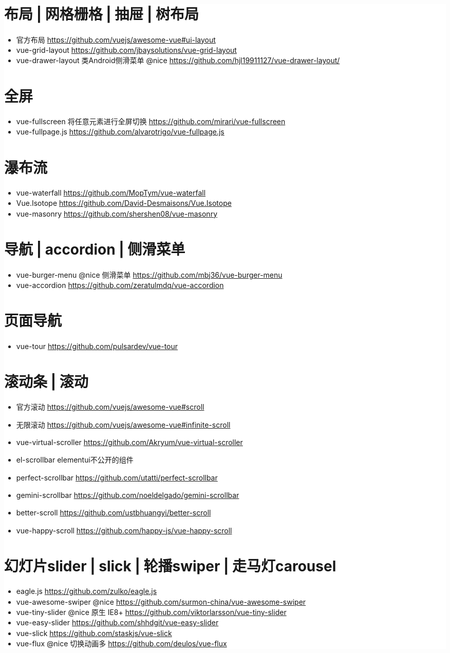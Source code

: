 # 布局 | 网格栅格 | 抽屉 | 树布局 

- 官方布局 https://github.com/vuejs/awesome-vue#ui-layout
- vue-grid-layout https://github.com/jbaysolutions/vue-grid-layout
- vue-drawer-layout 类Android侧滑菜单 @nice <https://github.com/hjl19911127/vue-drawer-layout/>

# 全屏

- vue-fullscreen 将任意元素进行全屏切换 https://github.com/mirari/vue-fullscreen
- vue-fullpage.js https://github.com/alvarotrigo/vue-fullpage.js

# 瀑布流

- vue-waterfall https://github.com/MopTym/vue-waterfall
- Vue.Isotope https://github.com/David-Desmaisons/Vue.Isotope
- vue-masonry https://github.com/shershen08/vue-masonry

# 导航 | accordion | 侧滑菜单

- vue-burger-menu @nice 侧滑菜单 https://github.com/mbj36/vue-burger-menu
- vue-accordion https://github.com/zeratulmdq/vue-accordion

# 页面导航

- vue-tour https://github.com/pulsardev/vue-tour

# 滚动条 | 滚动 

- 官方滚动 https://github.com/vuejs/awesome-vue#scroll
- 无限滚动 https://github.com/vuejs/awesome-vue#infinite-scroll
- vue-virtual-scroller https://github.com/Akryum/vue-virtual-scroller

- el-scrollbar elementui不公开的组件
- perfect-scrollbar https://github.com/utatti/perfect-scrollbar
- gemini-scrollbar https://github.com/noeldelgado/gemini-scrollbar
- better-scroll https://github.com/ustbhuangyi/better-scroll
- vue-happy-scroll https://github.com/happy-js/vue-happy-scroll

# 幻灯片slider | slick | 轮播swiper | 走马灯carousel

- eagle.js https://github.com/zulko/eagle.js
- vue-awesome-swiper @nice https://github.com/surmon-china/vue-awesome-swiper
- vue-tiny-slider @nice 原生 IE8+ https://github.com/viktorlarsson/vue-tiny-slider
- vue-easy-slider https://github.com/shhdgit/vue-easy-slider
- vue-slick https://github.com/staskjs/vue-slick
- vue-flux @nice 切换动画多 https://github.com/deulos/vue-flux
